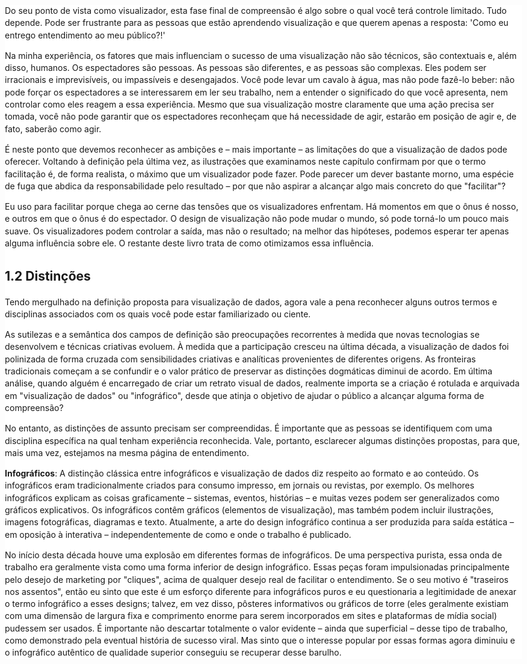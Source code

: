 Do seu ponto de vista como visualizador, esta fase final de compreensão é algo sobre o qual você terá controle limitado. Tudo depende. Pode ser frustrante para as pessoas que estão aprendendo visualização e que querem apenas a resposta: 'Como eu entrego entendimento ao meu público?!'

Na minha experiência, os fatores que mais influenciam o sucesso de uma visualização não são técnicos, são contextuais e, além disso, humanos. Os espectadores são pessoas. As pessoas são diferentes, e as pessoas são complexas. Eles podem ser irracionais e imprevisíveis, ou impassíveis e desengajados. Você pode levar um cavalo à água, mas não pode fazê-lo beber: não pode forçar os espectadores a se interessarem em ler seu trabalho, nem a entender o significado do que você apresenta, nem controlar como eles reagem a essa experiência. Mesmo que sua visualização mostre claramente que uma ação precisa ser tomada, você não pode garantir que os espectadores reconheçam que há necessidade de agir, estarão em posição de agir e, de fato, saberão como agir.

É neste ponto que devemos reconhecer as ambições e – mais importante – as limitações do que a visualização de dados pode oferecer. Voltando à definição pela última vez, as ilustrações que examinamos neste capítulo confirmam por que o termo facilitação é, de forma realista, o máximo que um visualizador pode fazer. Pode parecer um dever bastante morno, uma espécie de fuga que abdica da responsabilidade pelo resultado – por que não aspirar a alcançar algo mais concreto do que "facilitar"?

Eu uso para facilitar porque chega ao cerne das tensões que os visualizadores enfrentam. Há momentos em que o ônus é nosso, e outros em que o ônus é do espectador. O design de visualização não pode mudar o mundo, só pode torná-lo um pouco mais suave. Os visualizadores podem controlar a saída, mas não o resultado; na melhor das hipóteses, podemos esperar ter apenas alguma influência sobre ele. O restante deste livro trata de como otimizamos essa influência.

## 1.2 Distinções

Tendo mergulhado na definição proposta para visualização de dados, agora vale a pena reconhecer alguns outros termos e disciplinas associados com os quais você pode estar familiarizado ou ciente.

As sutilezas e a semântica dos campos de definição são preocupações recorrentes à medida que novas tecnologias se desenvolvem e técnicas criativas evoluem. À medida que a participação cresceu na última década, a visualização de dados foi polinizada de forma cruzada com sensibilidades criativas e analíticas provenientes de diferentes origens. As fronteiras tradicionais começam a se confundir e o valor prático de preservar as distinções dogmáticas diminui de acordo. Em última análise, quando alguém é encarregado de criar um retrato visual de dados, realmente importa se a criação é rotulada e arquivada em "visualização de dados" ou "infográfico", desde que atinja o objetivo de ajudar o público a alcançar alguma forma de compreensão?

No entanto, as distinções de assunto precisam ser compreendidas. É importante que as pessoas se identifiquem com uma disciplina específica na qual tenham experiência reconhecida. Vale, portanto, esclarecer algumas distinções propostas, para que, mais uma vez, estejamos na mesma página de entendimento.

<strong>Infográficos</strong>: A distinção clássica entre infográficos e visualização de dados diz respeito ao formato e ao conteúdo. Os infográficos eram tradicionalmente criados para consumo impresso, em jornais ou revistas, por exemplo. Os melhores infográficos explicam as coisas graficamente – sistemas, eventos, histórias – e muitas vezes podem ser generalizados como gráficos explicativos. Os infográficos contêm gráficos (elementos de visualização), mas também podem incluir ilustrações, imagens fotográficas, diagramas e texto. Atualmente, a arte do design infográfico continua a ser produzida para saída estática – em oposição à interativa – independentemente de como e onde o trabalho é publicado.

No início desta década houve uma explosão em diferentes formas de infográficos. De uma perspectiva purista, essa onda de trabalho era geralmente vista como uma forma inferior de design infográfico. Essas peças foram impulsionadas principalmente pelo desejo de marketing por "cliques", acima de qualquer desejo real de facilitar o entendimento. Se o seu motivo é "traseiros nos assentos", então eu sinto que este é um esforço diferente para infográficos puros e eu questionaria a legitimidade de anexar o termo infográfico a esses designs; talvez, em vez disso, pôsteres informativos ou gráficos de torre (eles geralmente existiam com uma dimensão de largura fixa e comprimento enorme para serem incorporados em sites e plataformas de mídia social) pudessem ser usados. É importante não descartar totalmente o valor evidente – ainda que superficial – desse tipo de trabalho, como demonstrado pela eventual história de sucesso viral. Mas sinto que o interesse popular por essas formas agora diminuiu e o infográfico autêntico de qualidade superior conseguiu se recuperar desse barulho.
